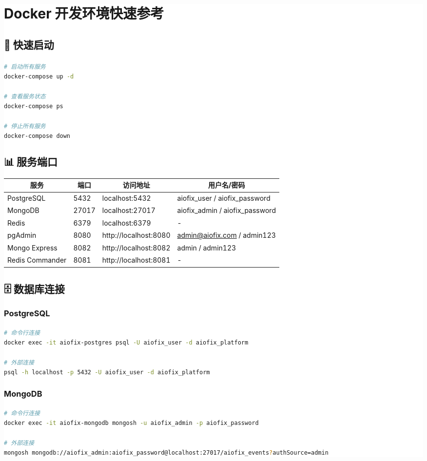 # Docker 开发环境快速参考

## 🚀 快速启动

```bash
# 启动所有服务
docker-compose up -d

# 查看服务状态
docker-compose ps

# 停止所有服务
docker-compose down
```

## 📊 服务端口

| 服务            | 端口  | 访问地址              | 用户名/密码                    |
| --------------- | ----- | --------------------- | ------------------------------ |
| PostgreSQL      | 5432  | localhost:5432        | aiofix_user / aiofix_password  |
| MongoDB         | 27017 | localhost:27017       | aiofix_admin / aiofix_password |
| Redis           | 6379  | localhost:6379        | -                              |
| pgAdmin         | 8080  | http://localhost:8080 | admin@aiofix.com / admin123    |
| Mongo Express   | 8082  | http://localhost:8082 | admin / admin123               |
| Redis Commander | 8081  | http://localhost:8081 | -                              |

## 🗄️ 数据库连接

### PostgreSQL

```bash
# 命令行连接
docker exec -it aiofix-postgres psql -U aiofix_user -d aiofix_platform

# 外部连接
psql -h localhost -p 5432 -U aiofix_user -d aiofix_platform
```

### MongoDB

```bash
# 命令行连接
docker exec -it aiofix-mongodb mongosh -u aiofix_admin -p aiofix_password

# 外部连接
mongosh mongodb://aiofix_admin:aiofix_password@localhost:27017/aiofix_events?authSource=admin
```
